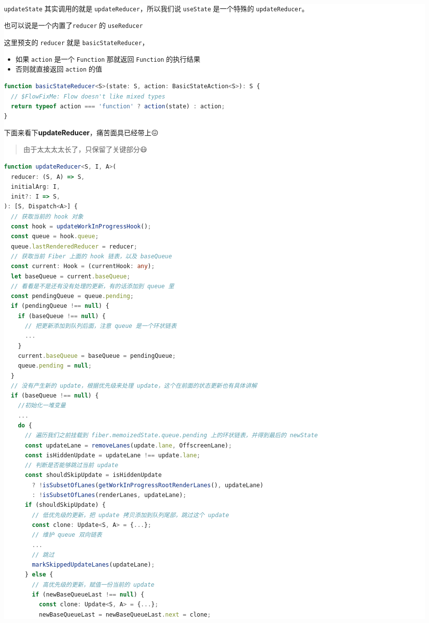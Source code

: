 `updateState` 其实调用的就是 `updateReducer`，所以我们说 `useState` 是一个特殊的 `updateReducer`。

也可以说是一个内置了`reducer` 的 `useReducer`

这里预支的 `reducer` 就是 `basicStateReducer`，

- 如果 `action` 是一个 `Function` 那就返回 `Function` 的执行结果
- 否则就直接返回 `action` 的值

```typescript
function basicStateReducer<S>(state: S, action: BasicStateAction<S>): S {
  // $FlowFixMe: Flow doesn't like mixed types
  return typeof action === 'function' ? action(state) : action;
}
```

下面来看下**updateReducer**，痛苦面具已经带上😖

> 由于太太太太长了，只保留了关键部分😷

```typescript
function updateReducer<S, I, A>(
  reducer: (S, A) => S,
  initialArg: I,
  init?: I => S,
): [S, Dispatch<A>] {
  // 获取当前的 hook 对象
  const hook = updateWorkInProgressHook();
  const queue = hook.queue;
  queue.lastRenderedReducer = reducer;
  // 获取当前 Fiber 上面的 hook 链表，以及 baseQueue 
  const current: Hook = (currentHook: any);
  let baseQueue = current.baseQueue;
  // 看看是不是还有没有处理的更新，有的话添加到 queue 里
  const pendingQueue = queue.pending;
  if (pendingQueue !== null) {
    if (baseQueue !== null) {
      // 把更新添加到队列后面，注意 queue 是一个环状链表
      ...
    }
    current.baseQueue = baseQueue = pendingQueue;
    queue.pending = null;
  }
  // 没有产生新的 update，根据优先级来处理 update，这个在前面的状态更新也有具体讲解
  if (baseQueue !== null) {
    //初始化一堆变量
    ...
    do {
      // 遍历我们之前挂载到 fiber.memoizedState.queue.pending 上的环状链表，并得到最后的 newState
      const updateLane = removeLanes(update.lane, OffscreenLane);
      const isHiddenUpdate = updateLane !== update.lane;
      // 判断是否能够跳过当前 update
      const shouldSkipUpdate = isHiddenUpdate
        ? !isSubsetOfLanes(getWorkInProgressRootRenderLanes(), updateLane)
        : !isSubsetOfLanes(renderLanes, updateLane);
      if (shouldSkipUpdate) {
        // 低优先级的更新，把 update 拷贝添加到队列尾部，跳过这个 update
        const clone: Update<S, A> = {...};
        // 维护 queue 双向链表
        ...
        // 跳过
        markSkippedUpdateLanes(updateLane);
      } else {
        // 高优先级的更新，赋值一份当前的 update
        if (newBaseQueueLast !== null) {
          const clone: Update<S, A> = {...};
          newBaseQueueLast = newBaseQueueLast.next = clone;
```